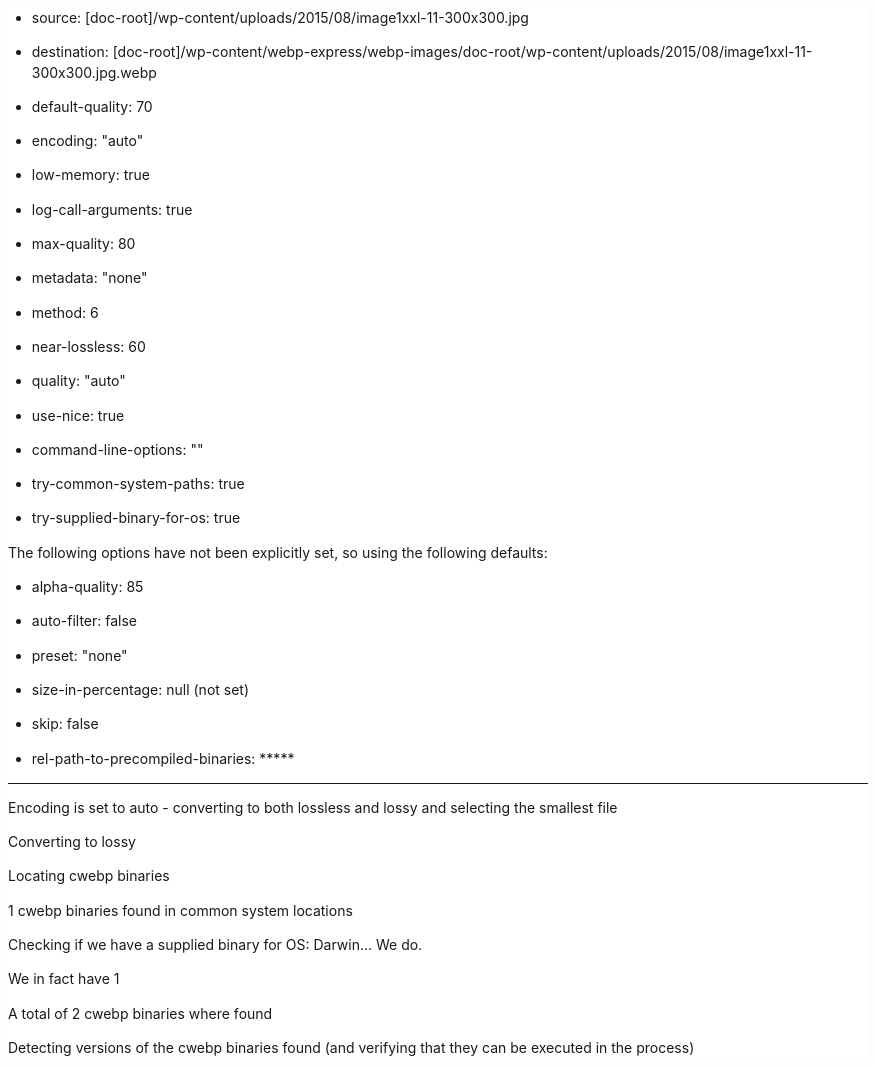 - source: [doc-root]/wp-content/uploads/2015/08/image1xxl-11-300x300.jpg

- destination: [doc-root]/wp-content/webp-express/webp-images/doc-root/wp-content/uploads/2015/08/image1xxl-11-300x300.jpg.webp

- default-quality: 70

- encoding: "auto"

- low-memory: true

- log-call-arguments: true

- max-quality: 80

- metadata: "none"

- method: 6

- near-lossless: 60

- quality: "auto"

- use-nice: true

- command-line-options: ""

- try-common-system-paths: true

- try-supplied-binary-for-os: true


The following options have not been explicitly set, so using the following defaults:

- alpha-quality: 85

- auto-filter: false

- preset: "none"

- size-in-percentage: null (not set)

- skip: false

- rel-path-to-precompiled-binaries: *****

------------


Encoding is set to auto - converting to both lossless and lossy and selecting the smallest file


Converting to lossy

Locating cwebp binaries

1 cwebp binaries found in common system locations

Checking if we have a supplied binary for OS: Darwin... We do.

We in fact have 1

A total of 2 cwebp binaries where found

Detecting versions of the cwebp binaries found (and verifying that they can be executed in the process)
